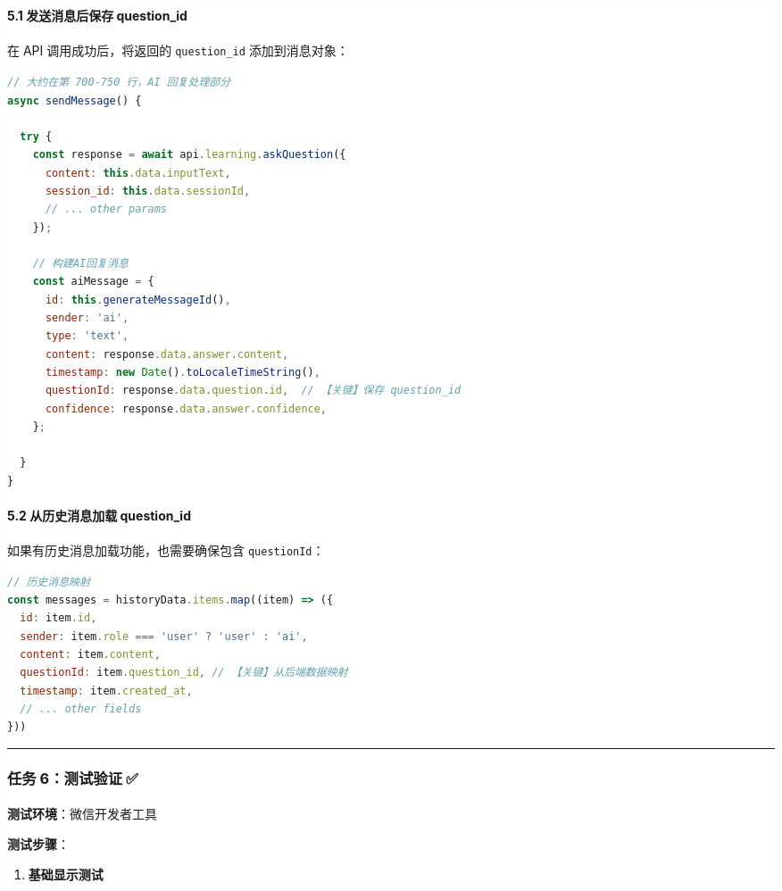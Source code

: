 #### 5.1 发送消息后保存 question_id

在 API 调用成功后，将返回的 `question_id` 添加到消息对象：

```javascript
// 大约在第 700-750 行，AI 回复处理部分
async sendMessage() {

  try {
    const response = await api.learning.askQuestion({
      content: this.data.inputText,
      session_id: this.data.sessionId,
      // ... other params
    });

    // 构建AI回复消息
    const aiMessage = {
      id: this.generateMessageId(),
      sender: 'ai',
      type: 'text',
      content: response.data.answer.content,
      timestamp: new Date().toLocaleTimeString(),
      questionId: response.data.question.id,  // 【关键】保存 question_id
      confidence: response.data.answer.confidence,
    };

  }
}
```

#### 5.2 从历史消息加载 question_id

如果有历史消息加载功能，也需要确保包含 `questionId`：

```javascript
// 历史消息映射
const messages = historyData.items.map((item) => ({
  id: item.id,
  sender: item.role === 'user' ? 'user' : 'ai',
  content: item.content,
  questionId: item.question_id, // 【关键】从后端数据映射
  timestamp: item.created_at,
  // ... other fields
}))
```

---

### 任务 6：测试验证 ✅

**测试环境**：微信开发者工具

**测试步骤**：

1. **基础显示测试**
